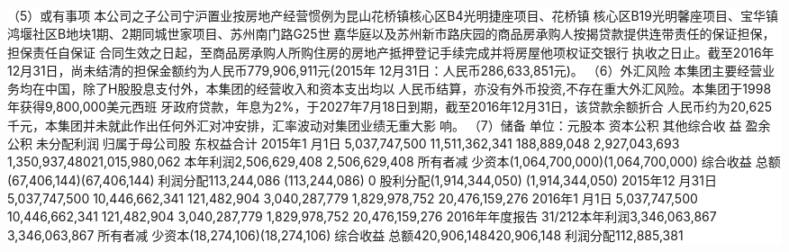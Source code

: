 （5）或有事项
本公司之子公司宁沪置业按房地产经营惯例为昆山花桥镇核心区B4光明捷座项目、花桥镇
核心区B19光明馨座项目、宝华镇鸿堰社区B地块1期、2期同城世家项目、苏州南门路G25世
嘉华庭以及苏州新市路庆园的商品房承购人按揭贷款提供连带责任的保证担保，担保责任自保证
合同生效之日起，至商品房承购人所购住房的房地产抵押登记手续完成并将房屋他项权证交银行
执收之日止。截至2016年12月31日，尚未结清的担保金额约为人民币779,906,911元(2015年
12月31日：人民币286,633,851元)。
（6）外汇风险
本集团主要经营业务均在中国，除了H股股息支付外，本集团的经营收入和资本支出均以
人民币结算，亦没有外币投资,不存在重大外汇风险。本集团于1998年获得9,800,000美元西班
牙政府贷款，年息为2%，于2027年7月18日到期，截至2016年12月31日，该贷款余额折合
人民币约为20,625千元，本集团并未就此作出任何外汇对冲安排，汇率波动对集团业绩无重大影
响。
（7）储备
单位：元股本
资本公积
其他综合收
益
盈余公积
未分配利润
归属于母公司股
东权益合计
2015年1
月1日
5,037,747,500
11,511,362,341
188,889,048
2,927,043,693
1,350,937,48021,015,980,062
本年利润2,506,629,408
2,506,629,408
所有者减
少资本(1,064,700,000)(1,064,700,000)
综合收益
总额(67,406,144)(67,406,144)
利润分配113,244,086
(113,244,086)
0
股利分配(1,914,344,050)
(1,914,344,050)
2015年12
月31日
5,037,747,500
10,446,662,341
121,482,904
3,040,287,779
1,829,978,752
20,476,159,276
2016年1
月1日
5,037,747,500
10,446,662,341
121,482,904
3,040,287,779
1,829,978,752
20,476,159,276
2016年年度报告
31/212本年利润3,346,063,867
3,346,063,867
所有者减
少资本(18,274,106)(18,274,106)
综合收益
总额420,906,148420,906,148
利润分配112,885,381